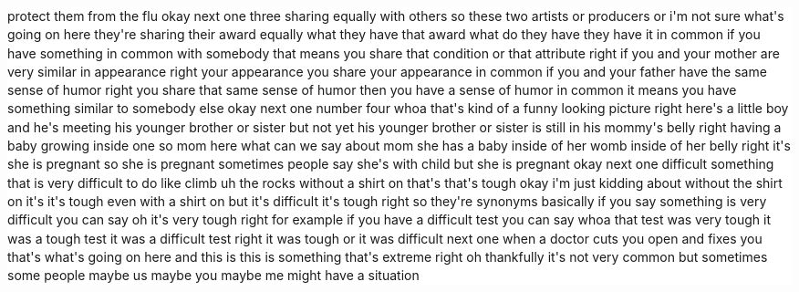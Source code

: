 protect them from
the flu okay next one three
sharing equally with others so these two
artists or producers or i'm not sure
what's going on here
they're sharing their award equally what
they have that
award what do they have they have it in
common
if you have something in common with
somebody that means you share that
condition or that attribute right if
you and your mother are very similar
in appearance right your appearance you
share
your appearance in common if you and
your father have the same
sense of humor right you share that same
sense of humor
then you have a sense of humor in common
it means you have something similar to
somebody else
okay next one number four whoa that's
kind of a funny looking picture right
here's a little boy and he's meeting his
younger brother or sister but not yet
his younger brother or sister is still
in his mommy's
belly right having a baby growing inside
one
so mom here what can we say about mom
she has a baby
inside of her womb inside of her belly
right
it's she is pregnant so she is
pregnant sometimes people say she's with
child but she is pregnant okay
next one difficult something that is
very difficult to do
like climb uh the rocks without a shirt
on
that's that's tough okay i'm just
kidding about without the shirt on
it's it's tough even with a shirt on but
it's difficult
it's tough right so they're synonyms
basically if you say something is very
difficult you can say oh it's very
tough right for example if you have a
difficult
test you can say whoa that test was very
tough it was a tough test it was a
difficult test
right it was tough or it was difficult
next one
when a doctor cuts you open
and fixes you that's what's going on
here and this is
this is something that's extreme right
oh thankfully it's not very
common but sometimes some people maybe
us
maybe you maybe me might have a
situation